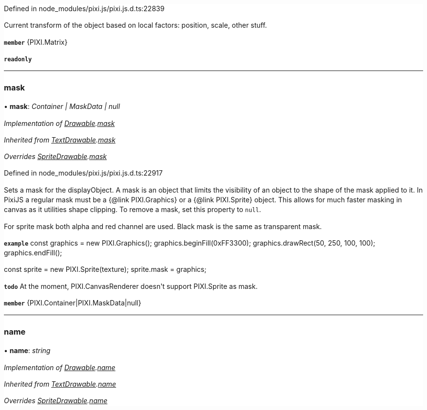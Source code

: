 Defined in node_modules/pixi.js/pixi.js.d.ts:22839

Current transform of the object based on local factors: position, scale, other stuff.

**`member`** {PIXI.Matrix}

**`readonly`** 

___

###  mask

• **mask**: *Container | MaskData | null*

*Implementation of [Drawable](../interfaces/_src_gameengine_drawables_drawable_.drawable.md).[mask](../interfaces/_src_gameengine_drawables_drawable_.drawable.md#mask)*

*Inherited from [TextDrawable](_src_gameengine_drawables_textdrawable_.textdrawable.md).[mask](_src_gameengine_drawables_textdrawable_.textdrawable.md#mask)*

*Overrides [SpriteDrawable](_src_gameengine_drawables_spritedrawable_.spritedrawable.md).[mask](_src_gameengine_drawables_spritedrawable_.spritedrawable.md#mask)*

Defined in node_modules/pixi.js/pixi.js.d.ts:22917

Sets a mask for the displayObject. A mask is an object that limits the visibility of an
object to the shape of the mask applied to it. In PixiJS a regular mask must be a
{@link PIXI.Graphics} or a {@link PIXI.Sprite} object. This allows for much faster masking in canvas as it
utilities shape clipping. To remove a mask, set this property to `null`.

For sprite mask both alpha and red channel are used. Black mask is the same as transparent mask.

**`example`** 
const graphics = new PIXI.Graphics();
graphics.beginFill(0xFF3300);
graphics.drawRect(50, 250, 100, 100);
graphics.endFill();

const sprite = new PIXI.Sprite(texture);
sprite.mask = graphics;

**`todo`** At the moment, PIXI.CanvasRenderer doesn't support PIXI.Sprite as mask.

**`member`** {PIXI.Container|PIXI.MaskData|null}

___

###  name

• **name**: *string*

*Implementation of [Drawable](../interfaces/_src_gameengine_drawables_drawable_.drawable.md).[name](../interfaces/_src_gameengine_drawables_drawable_.drawable.md#name)*

*Inherited from [TextDrawable](_src_gameengine_drawables_textdrawable_.textdrawable.md).[name](_src_gameengine_drawables_textdrawable_.textdrawable.md#name)*

*Overrides [SpriteDrawable](_src_gameengine_drawables_spritedrawable_.spritedrawable.md).[name](_src_gameengine_drawables_spritedrawable_.spritedrawable.md#name)*

